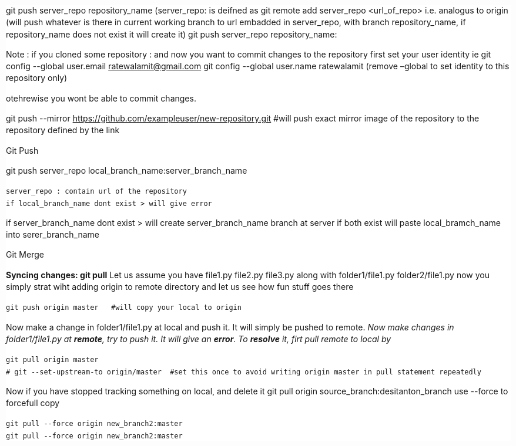 git push server_repo repository_name (server_repo: is deifned as git remote add server_repo <url_of_repo> i.e. analogus to origin
(will push whatever is there in current working branch to url embadded in server_repo, with branch repository_name, if repository_name does not exist it will create it)
git push server_repo repository_name:


Note : if you cloned some repository :
and now you want to commit changes to the repository
first set your user identity ie
git config --global user.email ratewalamit@gmail.com
git config --global user.name  ratewalamit
(remove –global to set identity to this repository only)

otehrewise you wont be able to commit changes.



git push --mirror https://github.com/exampleuser/new-repository.git #will push exact mirror image of the repository to the repository defined by the link


	 	 	 	
Git Push

git push server_repo local_branch_name:server_branch_name

	server_repo : contain url of the repository
	if local_branch_name dont exist > will give error
if server_branch_name dont exist > will create server_branch_name branch at server
if both exist will paste local_bramch_name into serer_branch_name



Git Merge



**Syncing changes: git pull**
Let us assume you have file1.py file2.py file3.py along with folder1/file1.py folder2/file1.py
now you simply strat wiht adding origin to remote directory and let us see how fun stuff goes there

```
git push origin master   #will copy your local to origin
```
Now make a change in folder1/file1.py at local and push it. It will simply be pushed to remote.
*Now make changes in folder1/file1.py at **remote**, try to push it. It will give an **error**. To **resolve** it, firt pull remote to local by* 
```
git pull origin master
# git --set-upstream-to origin/master  #set this once to avoid writing origin master in pull statement repeatedly
```

Now if you have stopped tracking something on local, and delete it
git pull origin source_branch:desitanton_branch
use --force to forcefull copy
```
git pull --force origin new_branch2:master	 	 	 
git pull --force origin new_branch2:master
```

